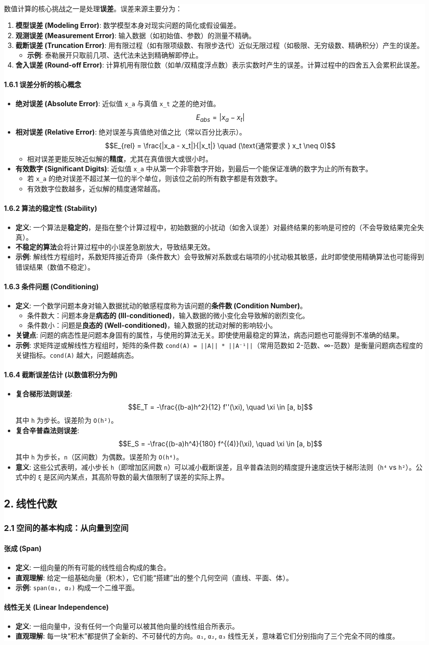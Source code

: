 数值计算的核心挑战之一是处理**误差**。误差来源主要分为：
1.  **模型误差 (Modeling Error)**: 数学模型本身对现实问题的简化或假设偏差。
2.  **观测误差 (Measurement Error)**: 输入数据（如初始值、参数）的测量不精确。
3.  **截断误差 (Truncation Error)**: 用有限过程（如有限项级数、有限步迭代）近似无限过程（如极限、无穷级数、精确积分）产生的误差。
    *   **示例**: 泰勒展开只取前几项、迭代法未达到精确解即停止。
4.  **舍入误差 (Round-off Error)**: 计算机用有限位数（如单/双精度浮点数）表示实数时产生的误差。计算过程中的四舍五入会累积此误差。

#### 1.6.1 误差分析的核心概念
*   **绝对误差 (Absolute Error)**: 近似值 `x_a` 与真值 `x_t` 之差的绝对值。
    $$E_{abs} = |x_a - x_t|$$
*   **相对误差 (Relative Error)**: 绝对误差与真值绝对值之比（常以百分比表示）。
    $$E_{rel} = \frac{|x_a - x_t|}{|x_t|} \quad (\text{通常要求 } x_t \neq 0)$$
    *   相对误差更能反映近似解的**精度**，尤其在真值很大或很小时。
*   **有效数字 (Significant Digits)**: 近似值 `x_a` 中从第一个非零数字开始，到最后一个能保证准确的数字为止的所有数字。
    *   若 `x_a` 的绝对误差不超过某一位的半个单位，则该位之前的所有数字都是有效数字。
    *   有效数字位数越多，近似解的精度通常越高。

#### 1.6.2 算法的稳定性 (Stability)
*   **定义**: 一个算法是**稳定的**，是指在整个计算过程中，初始数据的小扰动（如舍入误差）对最终结果的影响是可控的（不会导致结果完全失真）。
*   **不稳定的算法**会将计算过程中的小误差急剧放大，导致结果无效。
*   **示例**: 解线性方程组时，系数矩阵接近奇异（条件数大）会导致解对系数或右端项的小扰动极其敏感，此时即使使用精确算法也可能得到错误结果（数值不稳定）。

#### 1.6.3 条件问题 (Conditioning)
*   **定义**: 一个数学问题本身对输入数据扰动的敏感程度称为该问题的**条件数 (Condition Number)**。
    *   条件数大：问题本身是**病态的 (Ill-conditioned)**，输入数据的微小变化会导致解的剧烈变化。
    *   条件数小：问题是**良态的 (Well-conditioned)**，输入数据的扰动对解的影响较小。
*   **关键点**: 问题的病态性是问题本身固有的属性，与使用的算法无关。即使使用最稳定的算法，病态问题也可能得到不准确的结果。
*   **示例**: 求矩阵逆或解线性方程组时，矩阵的条件数 `cond(A) = ||A|| * ||A⁻¹||`（常用范数如 2-范数、∞-范数）是衡量问题病态程度的关键指标。`cond(A)` 越大，问题越病态。

#### 1.6.4 截断误差估计 (以数值积分为例)
*   **复合梯形法则误差**:
    $$E_T = -\frac{(b-a)h^2}{12} f''(\xi), \quad \xi \in [a, b]$$
    其中 `h` 为步长。误差阶为 `O(h²)`。
*   **复合辛普森法则误差**:
    $$E_S = -\frac{(b-a)h^4}{180} f^{(4)}(\xi), \quad \xi \in [a, b]$$
    其中 `h` 为步长，`n`（区间数）为偶数。误差阶为 `O(h⁴)`。
*   **意义**: 这些公式表明，减小步长 `h`（即增加区间数 `n`）可以减小截断误差，且辛普森法则的精度提升速度远快于梯形法则（`h⁴` vs `h²`）。公式中的 `ξ` 是区间内某点，其高阶导数的最大值限制了误差的实际上界。

## 2. 线性代数

### 2.1 空间的基本构成：从向量到空间

#### 张成 (Span)
* **定义**: 一组向量的所有可能的线性组合构成的集合。
* **直观理解**: 给定一组基础向量（积木），它们能“搭建”出的整个几何空间（直线、平面、体）。
* **示例**: `span(α₁, α₂)` 构成一个二维平面。

#### 线性无关 (Linear Independence)
* **定义**: 一组向量中，没有任何一个向量可以被其他向量的线性组合所表示。
* **直观理解**: 每一块“积木”都提供了全新的、不可替代的方向。`α₁`, `α₂`, `α₃` 线性无关，意味着它们分别指向了三个完全不同的维度。
